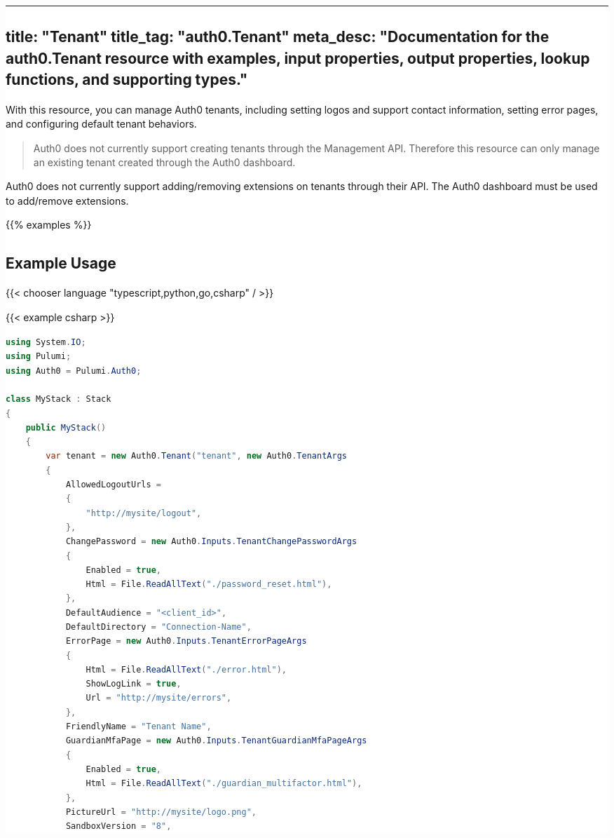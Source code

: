 
---
title: "Tenant"
title_tag: "auth0.Tenant"
meta_desc: "Documentation for the auth0.Tenant resource with examples, input properties, output properties, lookup functions, and supporting types."
---






With this resource, you can manage Auth0 tenants, including setting logos and support contact information, setting error pages, and configuring default tenant behaviors.

> Auth0 does not currently support creating tenants through the Management API. Therefore this resource can only manage an existing tenant created through the Auth0 dashboard.

Auth0 does not currently support adding/removing extensions on tenants through their API. The Auth0 dashboard must be used to add/remove extensions.


{{% examples %}}

## Example Usage

{{< chooser language "typescript,python,go,csharp" / >}}





{{< example csharp >}}

```csharp
using System.IO;
using Pulumi;
using Auth0 = Pulumi.Auth0;

class MyStack : Stack
{
    public MyStack()
    {
        var tenant = new Auth0.Tenant("tenant", new Auth0.TenantArgs
        {
            AllowedLogoutUrls = 
            {
                "http://mysite/logout",
            },
            ChangePassword = new Auth0.Inputs.TenantChangePasswordArgs
            {
                Enabled = true,
                Html = File.ReadAllText("./password_reset.html"),
            },
            DefaultAudience = "<client_id>",
            DefaultDirectory = "Connection-Name",
            ErrorPage = new Auth0.Inputs.TenantErrorPageArgs
            {
                Html = File.ReadAllText("./error.html"),
                ShowLogLink = true,
                Url = "http://mysite/errors",
            },
            FriendlyName = "Tenant Name",
            GuardianMfaPage = new Auth0.Inputs.TenantGuardianMfaPageArgs
            {
                Enabled = true,
                Html = File.ReadAllText("./guardian_multifactor.html"),
            },
            PictureUrl = "http://mysite/logo.png",
            SandboxVersion = "8",
```
